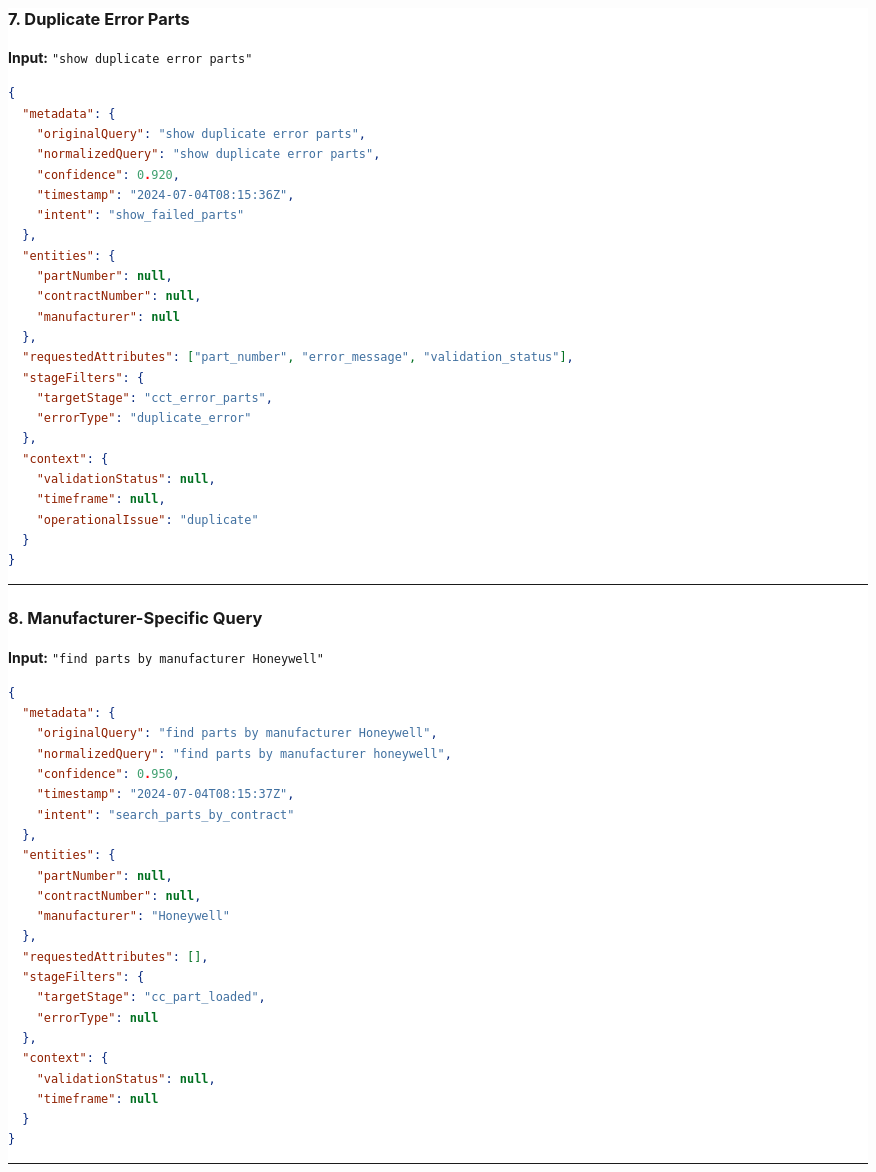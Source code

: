 
### 7. **Duplicate Error Parts**
**Input:** `"show duplicate error parts"`

```json
{
  "metadata": {
    "originalQuery": "show duplicate error parts",
    "normalizedQuery": "show duplicate error parts",
    "confidence": 0.920,
    "timestamp": "2024-07-04T08:15:36Z",
    "intent": "show_failed_parts"
  },
  "entities": {
    "partNumber": null,
    "contractNumber": null,
    "manufacturer": null
  },
  "requestedAttributes": ["part_number", "error_message", "validation_status"],
  "stageFilters": {
    "targetStage": "cct_error_parts",
    "errorType": "duplicate_error"
  },
  "context": {
    "validationStatus": null,
    "timeframe": null,
    "operationalIssue": "duplicate"
  }
}
```

---

### 8. **Manufacturer-Specific Query**
**Input:** `"find parts by manufacturer Honeywell"`

```json
{
  "metadata": {
    "originalQuery": "find parts by manufacturer Honeywell",
    "normalizedQuery": "find parts by manufacturer honeywell",
    "confidence": 0.950,
    "timestamp": "2024-07-04T08:15:37Z",
    "intent": "search_parts_by_contract"
  },
  "entities": {
    "partNumber": null,
    "contractNumber": null,
    "manufacturer": "Honeywell"
  },
  "requestedAttributes": [],
  "stageFilters": {
    "targetStage": "cc_part_loaded",
    "errorType": null
  },
  "context": {
    "validationStatus": null,
    "timeframe": null
  }
}
```

---